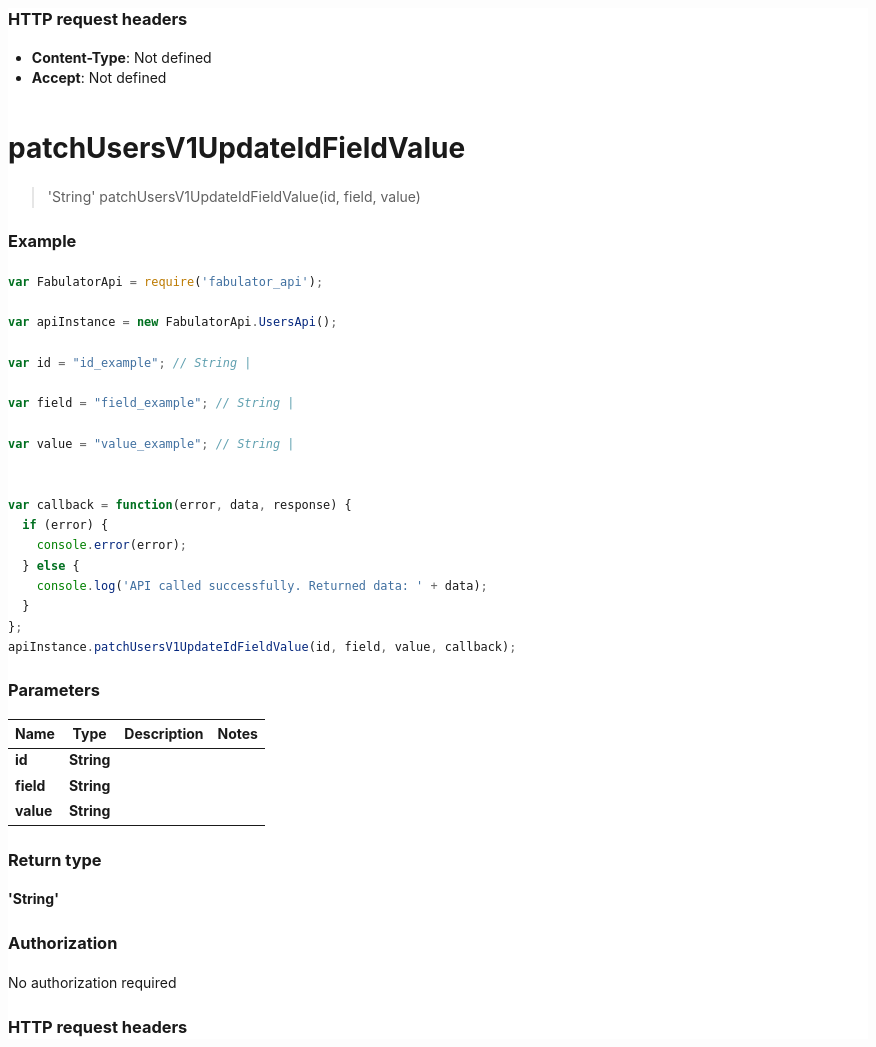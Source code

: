 ### HTTP request headers

 - **Content-Type**: Not defined
 - **Accept**: Not defined

<a name="patchUsersV1UpdateIdFieldValue"></a>
# **patchUsersV1UpdateIdFieldValue**
> &#39;String&#39; patchUsersV1UpdateIdFieldValue(id, field, value)



### Example
```javascript
var FabulatorApi = require('fabulator_api');

var apiInstance = new FabulatorApi.UsersApi();

var id = "id_example"; // String | 

var field = "field_example"; // String | 

var value = "value_example"; // String | 


var callback = function(error, data, response) {
  if (error) {
    console.error(error);
  } else {
    console.log('API called successfully. Returned data: ' + data);
  }
};
apiInstance.patchUsersV1UpdateIdFieldValue(id, field, value, callback);
```

### Parameters

Name | Type | Description  | Notes
------------- | ------------- | ------------- | -------------
 **id** | **String**|  | 
 **field** | **String**|  | 
 **value** | **String**|  | 

### Return type

**&#39;String&#39;**

### Authorization

No authorization required

### HTTP request headers
